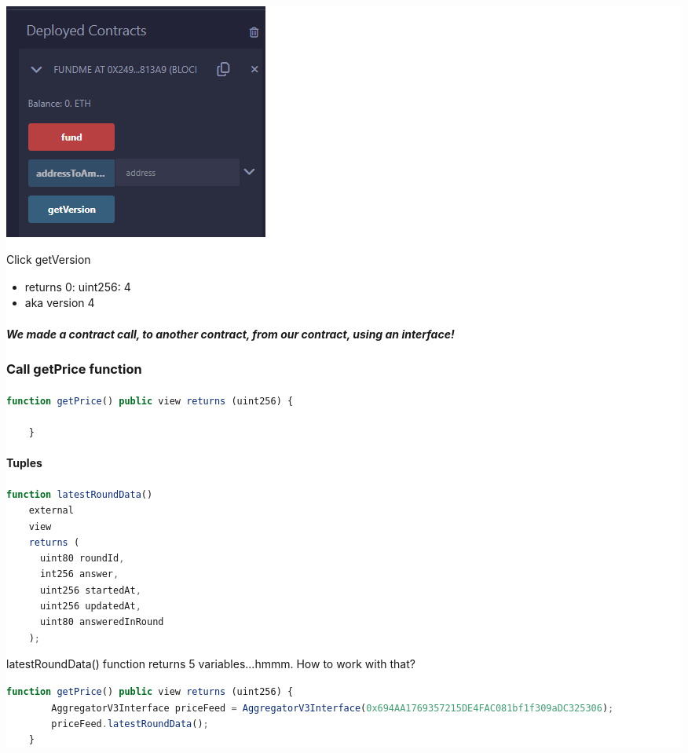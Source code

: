![Alt text](<../images/Screenshot 2024-01-29 213539.png>)

Click getVersion
- returns 0: uint256: 4
- aka version 4 

##### We made a contract call, to another contract, from our contract, using an interface!

### Call getPrice function

```js
function getPrice() public view returns (uint256) {
        
    }
```
#### Tuples

```js
function latestRoundData()
    external
    view
    returns (
      uint80 roundId,
      int256 answer,
      uint256 startedAt,
      uint256 updatedAt,
      uint80 answeredInRound
    );
```

latestRoundData() function returns 5 variables...hmmm. How to work with that?

```js
function getPrice() public view returns (uint256) {
        AggregatorV3Interface priceFeed = AggregatorV3Interface(0x694AA1769357215DE4FAC081bf1f309aDC325306);
        priceFeed.latestRoundData();
    }
```
